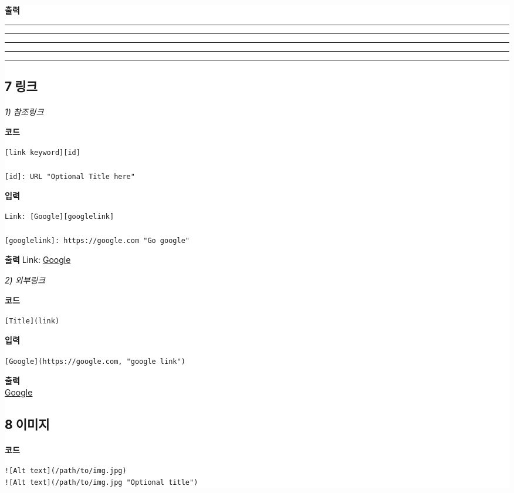```
```
**출력**
* * *

***

*****

- - -

---------------------------------------
7 링크
---
*1) 참조링크* 

**코드**
```
[link keyword][id]

[id]: URL "Optional Title here"
```
**입력**
```
Link: [Google][googlelink]

[googlelink]: https://google.com "Go google"
```
**출력**
Link: [Google][googlelink]

[googlelink]: https://google.com "Go google"
*2) 외부링크*

**코드**
```
[Title](link)
```
**입력**
```
[Google](https://google.com, "google link")
```
**출력**   
[Google](https://google.com, "google link")

8 이미지
---
**코드**
```
![Alt text](/path/to/img.jpg)
![Alt text](/path/to/img.jpg "Optional title")
```